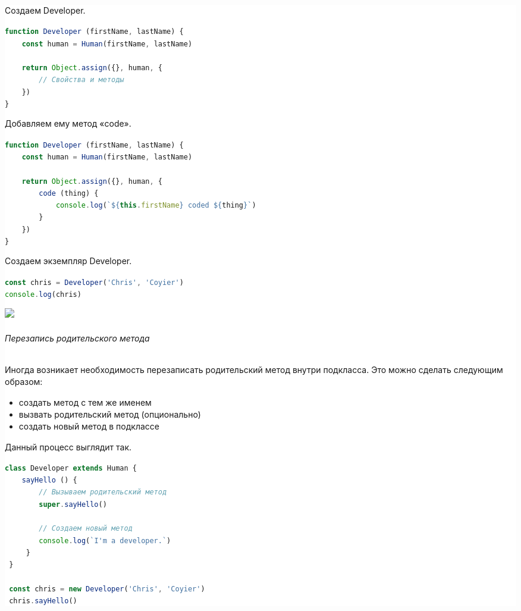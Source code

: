   
Создаем Developer.  
  

```js
function Developer (firstName, lastName) {  
	const human = Human(firstName, lastName)  
	
	return Object.assign({}, human, {    
		// Свойства и методы  
	})
}
```

  
Добавляем ему метод «code».  
  

```js
function Developer (firstName, lastName) {  
	const human = Human(firstName, lastName)  
	
	return Object.assign({}, human, {    
		code (thing) {      
			console.log(`${this.firstName} coded ${thing}`)    
		}  
	})
}
```

  
Создаем экземпляр Developer.  
  

```js
const chris = Developer('Chris', 'Coyier')
console.log(chris)
```

  
![](https://habrastorage.org/r/w1560/webt/s2/lt/4k/s2lt4kzptmnrm-wzh5l6pmpqzcq.png)  
  

###### Перезапись родительского метода

  
Иногда возникает необходимость перезаписать родительский метод внутри подкласса. Это можно сделать следующим образом:  
  

- создать метод с тем же именем
- вызвать родительский метод (опционально)
- создать новый метод в подклассе

  
Данный процесс выглядит так.  
  

```js
class Developer extends Human {  
	sayHello () {    
		// Вызываем родительский метод    
		super.sayHello()    

		// Создаем новый метод   
		console.log(`I'm a developer.`)  
	 }
 }
 
 const chris = new Developer('Chris', 'Coyier')
 chris.sayHello()
```
